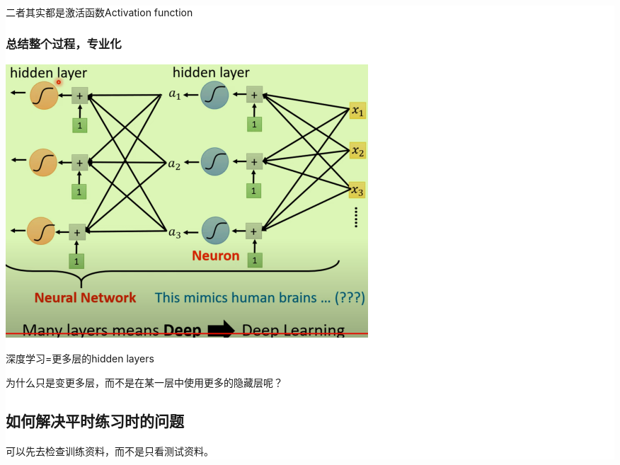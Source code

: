二者其实都是激活函数Activation function

### 总结整个过程，专业化

<img src="../../Pic/image-20240225101550289.png" alt="image-20240225101550289" style="zoom:50%;" />

深度学习=更多层的hidden layers

为什么只是变更多层，而不是在某一层中使用更多的隐藏层呢？

## 如何解决平时练习时的问题

可以先去检查训练资料，而不是只看测试资料。
